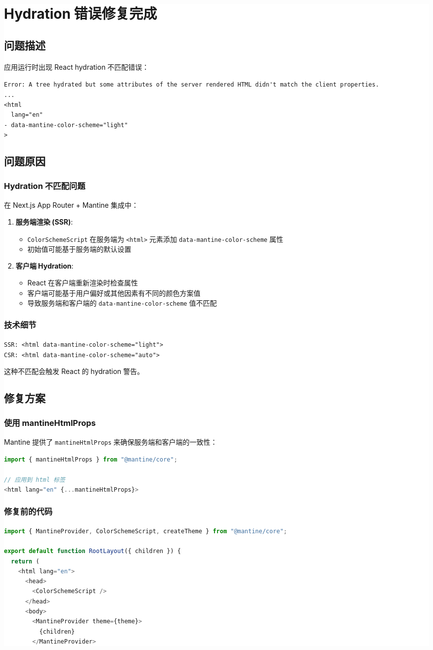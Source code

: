 # Hydration 错误修复完成

## 问题描述
应用运行时出现 React hydration 不匹配错误：

```
Error: A tree hydrated but some attributes of the server rendered HTML didn't match the client properties.
...
<html
  lang="en"
- data-mantine-color-scheme="light"
>
```

## 问题原因

### Hydration 不匹配问题
在 Next.js App Router + Mantine 集成中：

1. **服务端渲染 (SSR)**:
   - `ColorSchemeScript` 在服务端为 `<html>` 元素添加 `data-mantine-color-scheme` 属性
   - 初始值可能基于服务端的默认设置

2. **客户端 Hydration**:
   - React 在客户端重新渲染时检查属性
   - 客户端可能基于用户偏好或其他因素有不同的颜色方案值
   - 导致服务端和客户端的 `data-mantine-color-scheme` 值不匹配

### 技术细节
```
SSR: <html data-mantine-color-scheme="light">
CSR: <html data-mantine-color-scheme="auto">
```

这种不匹配会触发 React 的 hydration 警告。

## 修复方案

### 使用 mantineHtmlProps
Mantine 提供了 `mantineHtmlProps` 来确保服务端和客户端的一致性：

```typescript
import { mantineHtmlProps } from "@mantine/core";

// 应用到 html 标签
<html lang="en" {...mantineHtmlProps}>
```

### 修复前的代码
```typescript
import { MantineProvider, ColorSchemeScript, createTheme } from "@mantine/core";

export default function RootLayout({ children }) {
  return (
    <html lang="en">
      <head>
        <ColorSchemeScript />
      </head>
      <body>
        <MantineProvider theme={theme}>
          {children}
        </MantineProvider>
```